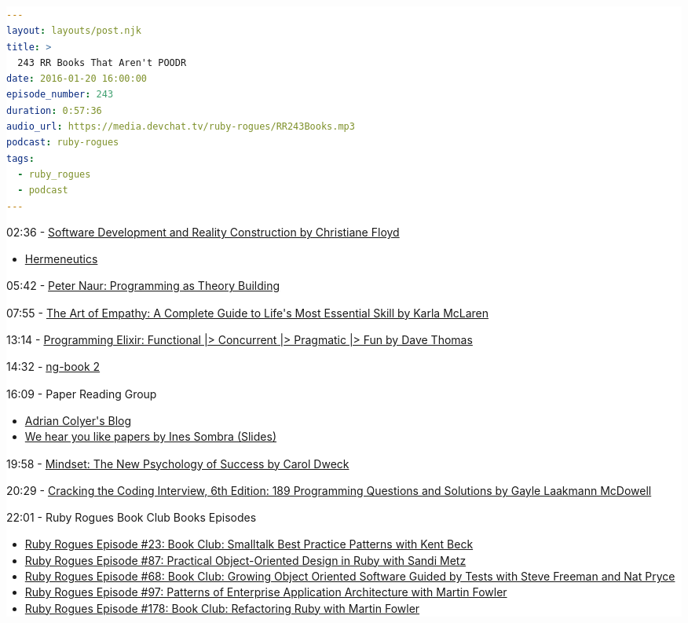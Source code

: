 ```yaml
---
layout: layouts/post.njk
title: >
  243 RR Books That Aren't POODR
date: 2016-01-20 16:00:00
episode_number: 243
duration: 0:57:36
audio_url: https://media.devchat.tv/ruby-rogues/RR243Books.mp3
podcast: ruby-rogues
tags:
  - ruby_rogues
  - podcast
---
```


02:36 - [Software Development and Reality Construction by Christiane Floyd](https://www.amazon.com/gp/product/3642768199/ref=as_li_qf_sp_asin_il_tl?ie=UTF8&camp=1789&creative=9325&creativeASIN=3642768199&linkCode=as2&tag=chamaxwoo-20&linkId=UTPZTXY2HXM5NO54)

- [Hermeneutics](https://en.wikipedia.org/wiki/Hermeneutics)

05:42 - [Peter Naur: Programming as Theory Building](https://pages.cs.wisc.edu/~remzi/Naur.pdf)&nbsp;

07:55 - [The Art of Empathy: A Complete Guide to Life's Most Essential Skill by Karla McLaren](https://www.amazon.com/gp/product/1622030613/ref=as_li_qf_sp_asin_il_tl?ie=UTF8&camp=1789&creative=9325&creativeASIN=1622030613&linkCode=as2&tag=chamaxwoo-20&linkId=XUQDR6SKKGNPHZL5)

13:14 - [Programming Elixir: Functional |\> Concurrent |\> Pragmatic |\> Fun by Dave Thomas](https://www.amazon.com/gp/product/1937785580/ref=as_li_qf_sp_asin_il_tl?ie=UTF8&camp=1789&creative=9325&creativeASIN=1937785580&linkCode=as2&tag=chamaxwoo-20&linkId=W2LNYBF6WEDCTIPN)

14:32 - [ng-book 2](https://www.ng-book.com/2/)

16:09 - Paper Reading Group

- [Adrian Colyer's Blog](https://blog.acolyer.org)
- [We hear you like papers by Ines Sombra (Slides)](https://speakerdeck.com/randommood/we-hear-you-like-papers)

19:58 - [Mindset: The New Psychology of Success by Carol Dweck](https://www.amazon.com/gp/product/0345472322/ref=as_li_qf_sp_asin_il_tl?ie=UTF8&camp=1789&creative=9325&creativeASIN=0345472322&linkCode=as2&tag=chamaxwoo-20&linkId=6GL2VIKO2JSJBA7A)

20:29 - [Cracking the Coding Interview, 6th Edition: 189 Programming Questions and Solutions by Gayle Laakmann McDowell](https://www.amazon.com/gp/product/0984782850/ref=as_li_qf_sp_asin_il_tl?ie=UTF8&camp=1789&creative=9325&creativeASIN=0984782850&linkCode=as2&tag=chamaxwoo-20&linkId=SL7NNSEN6XDPOQ2K)

22:01 - Ruby Rogues Book Club Books Episodes

- [Ruby Rogues Episode #23: Book Club: Smalltalk Best Practice Patterns with Kent Beck](https://devchat.tv/ruby-rogues/023-rr-book-club-smalltalk-best-practice-patterns-with-kent-beck)
- [Ruby Rogues Episode #87: Practical Object-Oriented Design in Ruby with Sandi Metz](https://devchat.tv/ruby-rogues/087-rr-book-clubpractical-object-oriented-design-in-ruby-with-sandi-metz)
- [Ruby Rogues Episode #68: Book Club: Growing Object Oriented Software Guided by Tests with Steve Freeman and Nat Pryce](https://devchat.tv/ruby-rogues/068-rr-book-club-growing-object-oriented-software-guided-by-tests)
- [Ruby Rogues Episode #97: Patterns of Enterprise Application Architecture with Martin Fowler](https://devchat.tv/ruby-rogues/097-rr-book-club-patterns-of-enterprise-architecture-with-martin-fowler)
- [Ruby Rogues Episode #178: Book Club: Refactoring Ruby with Martin Fowler](https://devchat.tv/ruby-rogues/178-rr-book-club-refactoring-ruby-with-martin-fowler)
